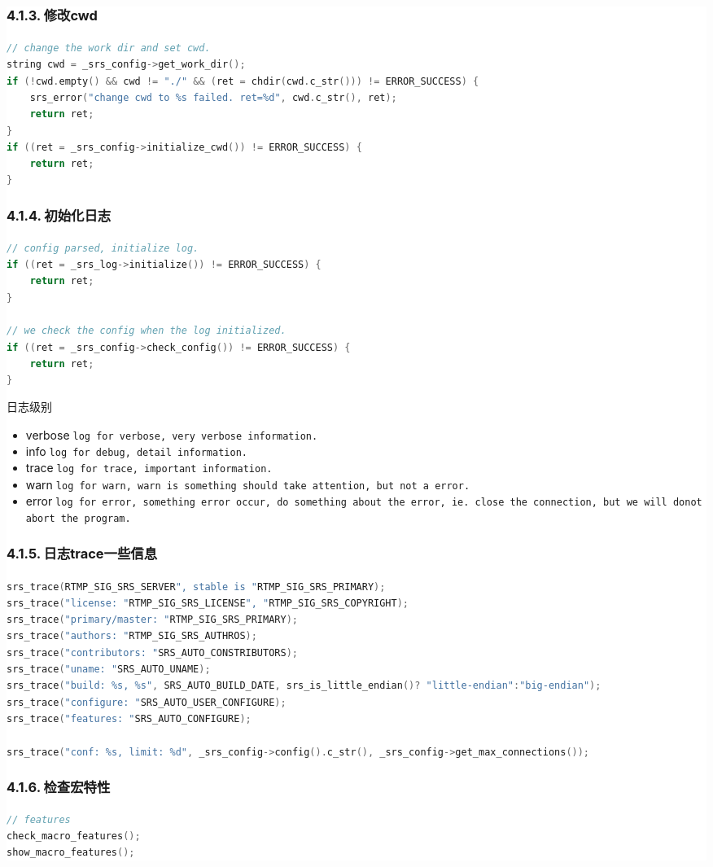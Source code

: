 ### 4.1.3. 修改cwd
``` cpp
// change the work dir and set cwd.
string cwd = _srs_config->get_work_dir();
if (!cwd.empty() && cwd != "./" && (ret = chdir(cwd.c_str())) != ERROR_SUCCESS) {
    srs_error("change cwd to %s failed. ret=%d", cwd.c_str(), ret);
    return ret;
}
if ((ret = _srs_config->initialize_cwd()) != ERROR_SUCCESS) {
    return ret;
}
```

### 4.1.4. 初始化日志
``` cpp
// config parsed, initialize log.
if ((ret = _srs_log->initialize()) != ERROR_SUCCESS) {
    return ret;
}

// we check the config when the log initialized.
if ((ret = _srs_config->check_config()) != ERROR_SUCCESS) {
    return ret;
}
```
日志级别
+ verbose `log for verbose, very verbose information.`
+ info `log for debug, detail information.`
+ trace `log for trace, important information.`
+ warn `log for warn, warn is something should take attention, but not a error.`
+ error `log for error, something error occur, do something about the error, ie. close the connection, but we will donot abort the program.`

### 4.1.5. 日志trace一些信息
``` cpp
srs_trace(RTMP_SIG_SRS_SERVER", stable is "RTMP_SIG_SRS_PRIMARY);
srs_trace("license: "RTMP_SIG_SRS_LICENSE", "RTMP_SIG_SRS_COPYRIGHT);
srs_trace("primary/master: "RTMP_SIG_SRS_PRIMARY);
srs_trace("authors: "RTMP_SIG_SRS_AUTHROS);
srs_trace("contributors: "SRS_AUTO_CONSTRIBUTORS);
srs_trace("uname: "SRS_AUTO_UNAME);
srs_trace("build: %s, %s", SRS_AUTO_BUILD_DATE, srs_is_little_endian()? "little-endian":"big-endian");
srs_trace("configure: "SRS_AUTO_USER_CONFIGURE);
srs_trace("features: "SRS_AUTO_CONFIGURE);

srs_trace("conf: %s, limit: %d", _srs_config->config().c_str(), _srs_config->get_max_connections());
```

### 4.1.6. 检查宏特性
``` cpp
// features
check_macro_features();
show_macro_features();
```
